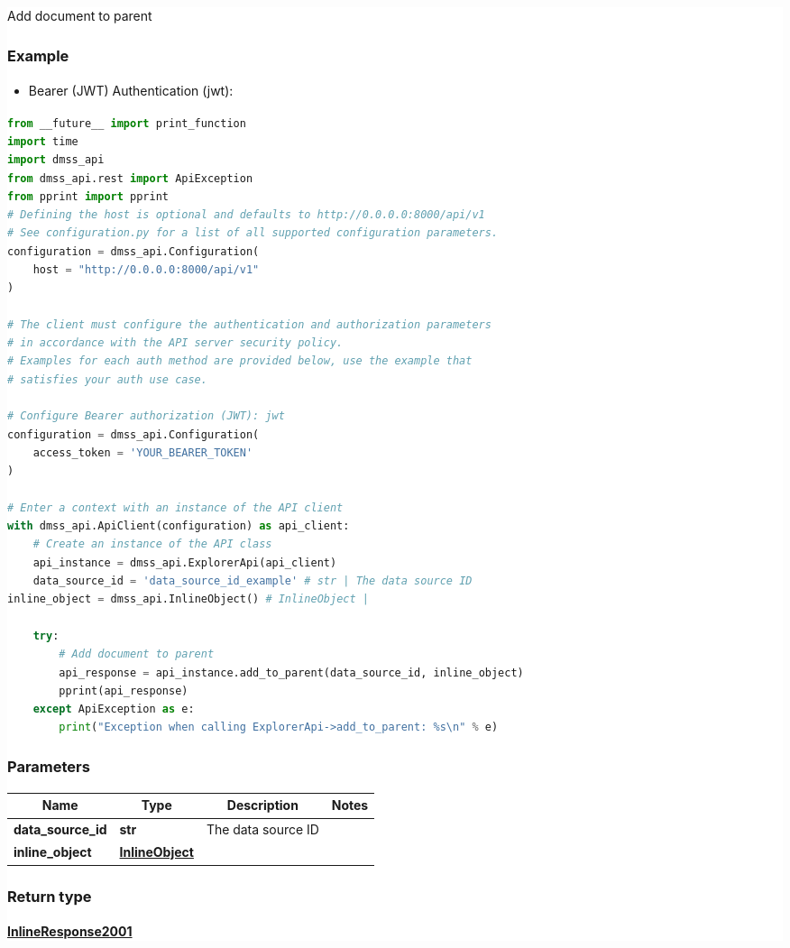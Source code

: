Add document to parent

### Example

* Bearer (JWT) Authentication (jwt):
```python
from __future__ import print_function
import time
import dmss_api
from dmss_api.rest import ApiException
from pprint import pprint
# Defining the host is optional and defaults to http://0.0.0.0:8000/api/v1
# See configuration.py for a list of all supported configuration parameters.
configuration = dmss_api.Configuration(
    host = "http://0.0.0.0:8000/api/v1"
)

# The client must configure the authentication and authorization parameters
# in accordance with the API server security policy.
# Examples for each auth method are provided below, use the example that
# satisfies your auth use case.

# Configure Bearer authorization (JWT): jwt
configuration = dmss_api.Configuration(
    access_token = 'YOUR_BEARER_TOKEN'
)

# Enter a context with an instance of the API client
with dmss_api.ApiClient(configuration) as api_client:
    # Create an instance of the API class
    api_instance = dmss_api.ExplorerApi(api_client)
    data_source_id = 'data_source_id_example' # str | The data source ID
inline_object = dmss_api.InlineObject() # InlineObject | 

    try:
        # Add document to parent
        api_response = api_instance.add_to_parent(data_source_id, inline_object)
        pprint(api_response)
    except ApiException as e:
        print("Exception when calling ExplorerApi->add_to_parent: %s\n" % e)
```

### Parameters

Name | Type | Description  | Notes
------------- | ------------- | ------------- | -------------
 **data_source_id** | **str**| The data source ID | 
 **inline_object** | [**InlineObject**](InlineObject.md)|  | 

### Return type

[**InlineResponse2001**](InlineResponse2001.md)
